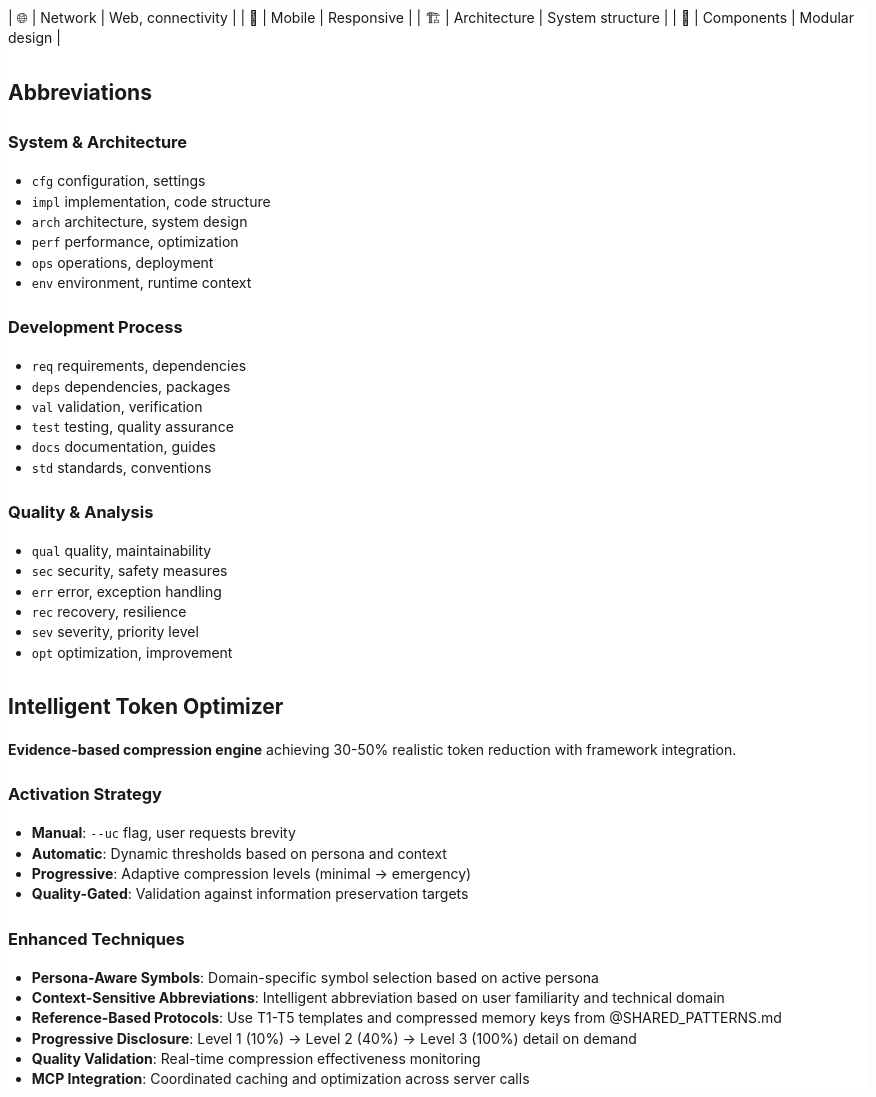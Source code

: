| 🌐 | Network | Web, connectivity |
| 📱 | Mobile | Responsive |
| 🏗️ | Architecture | System structure |
| 🧩 | Components | Modular design |

## Abbreviations

### System & Architecture
- `cfg` configuration, settings
- `impl` implementation, code structure
- `arch` architecture, system design
- `perf` performance, optimization
- `ops` operations, deployment
- `env` environment, runtime context

### Development Process
- `req` requirements, dependencies
- `deps` dependencies, packages
- `val` validation, verification
- `test` testing, quality assurance
- `docs` documentation, guides
- `std` standards, conventions

### Quality & Analysis
- `qual` quality, maintainability
- `sec` security, safety measures
- `err` error, exception handling
- `rec` recovery, resilience
- `sev` severity, priority level
- `opt` optimization, improvement

## Intelligent Token Optimizer

**Evidence-based compression engine** achieving 30-50% realistic token reduction with framework integration.

### Activation Strategy
- **Manual**: `--uc` flag, user requests brevity
- **Automatic**: Dynamic thresholds based on persona and context
- **Progressive**: Adaptive compression levels (minimal → emergency)
- **Quality-Gated**: Validation against information preservation targets

### Enhanced Techniques
- **Persona-Aware Symbols**: Domain-specific symbol selection based on active persona
- **Context-Sensitive Abbreviations**: Intelligent abbreviation based on user familiarity and technical domain
- **Reference-Based Protocols**: Use T1-T5 templates and compressed memory keys from @SHARED_PATTERNS.md
- **Progressive Disclosure**: Level 1 (10%) → Level 2 (40%) → Level 3 (100%) detail on demand
- **Quality Validation**: Real-time compression effectiveness monitoring
- **MCP Integration**: Coordinated caching and optimization across server calls
